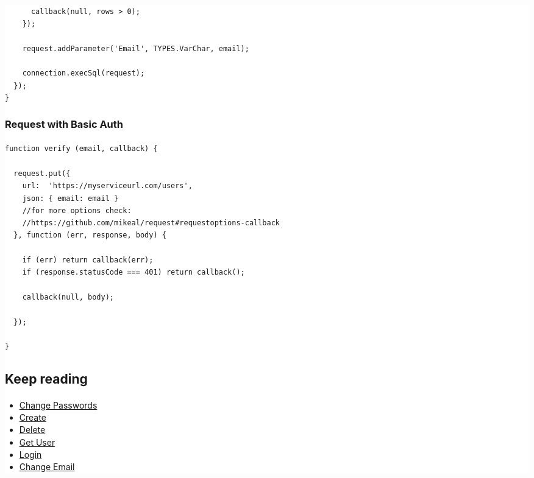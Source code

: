 ```
      callback(null, rows > 0);
    });

    request.addParameter('Email', TYPES.VarChar, email);

    connection.execSql(request);
  });
}

```

### Request with Basic Auth

```
function verify (email, callback) {

  request.put({
    url:  'https://myserviceurl.com/users',
    json: { email: email }
    //for more options check:
    //https://github.com/mikeal/request#requestoptions-callback
  }, function (err, response, body) {

    if (err) return callback(err);
    if (response.statusCode === 401) return callback();

    callback(null, body);

  });

}
```

## Keep reading

* [Change Passwords](/connections/database/custom-db/templates/change-password)
* [Create](/connections/database/custom-db/templates/create)
* [Delete](/connections/database/custom-db/templates/delete)
* [Get User](/connections/database/custom-db/templates/get-user)
* [Login](/connections/database/custom-db/templates/login)
* [Change Email](/connections/database/custom-db/templates/change-email)
